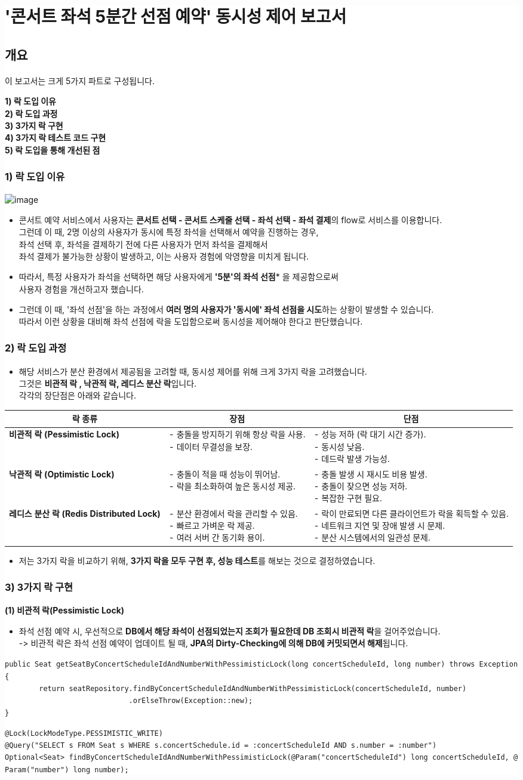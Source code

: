 

# '콘서트 좌석 5분간 선점 예약' 동시성 제어 보고서 

## 개요

이 보고서는 크게 5가지 파트로 구성됩니다.
  
**1) 락 도입 이유** <br>
**2) 락 도입 과정** <br>
**3) 3가지 락 구현** <br>
**4) 3가지 락 테스트 코드 구현** <br>
**5) 락 도입을 통해 개선된 점** <br> 


### 1) 락 도입 이유 
![image](https://github.com/user-attachments/assets/bba5abe8-9d67-4930-94fa-b2e30b8519d4)

- 콘서트 예약 서비스에서 사용자는 **콘서트 선택 - 콘서트 스케줄 선택 - 좌석 선택 - 좌석 결제**의 flow로 서비스를 이용합니다. <br>
  그런데 이 때, 2명 이상의 사용자가 동시에 특정 좌석을 선택해서 예약을 진행하는 경우, <br> 
  좌석 선택 후, 좌석을 결제하기 전에 다른 사용자가 먼저 좌석을 결제해서 <br>
  좌석 결제가 불가능한 상황이 발생하고, 이는 사용자 경험에 악영향을 미치게 됩니다. <br>

- 따라서, 특정 사용자가 좌석을 선택하면 해당 사용자에게 **'5분'의 좌석 선점*** 을 제공함으로써 <br>
  사용자 경험을 개선하고자 했습니다. <br> 

- 그런데 이 때, '좌석 선점'을 하는 과정에서 **여러 명의 사용자가 '동시에' 좌석 선점을 시도**하는 상황이 발생할 수 있습니다. <br>
  따라서 이런 상황을 대비해 좌석 선점에 락을 도입함으로써 동시성을 제어해야 한다고 판단했습니다. <br>
  

### 2) 락 도입 과정 

- 해당 서비스가 분산 환경에서 제공됨을 고려할 때, 동시성 제어를 위해 크게 3가지 락을 고려했습니다. <br> 
  그것은 **비관적 락 , 낙관적 락, 레디스 분산 락**입니다.<br> 
  각각의 장단점은 아래와 같습니다. 


| 락 종류             | 장점                                                         | 단점                                                         |
|---------------------|--------------------------------------------------------------|--------------------------------------------------------------|
| **비관적 락 (Pessimistic Lock)**  | - 충돌을 방지하기 위해 항상 락을 사용. <br> - 데이터 무결성을 보장. | - 성능 저하 (락 대기 시간 증가). <br> - 동시성 낮음. <br> - 데드락 발생 가능성. |
| **낙관적 락 (Optimistic Lock)**   | - 충돌이 적을 때 성능이 뛰어남. <br> - 락을 최소화하여 높은 동시성 제공. | - 충돌 발생 시 재시도 비용 발생. <br> - 충돌이 잦으면 성능 저하. <br> - 복잡한 구현 필요. |
| **레디스 분산 락 (Redis Distributed Lock)** | - 분산 환경에서 락을 관리할 수 있음. <br> - 빠르고 가벼운 락 제공. <br> - 여러 서버 간 동기화 용이. | - 락이 만료되면 다른 클라이언트가 락을 획득할 수 있음. <br> - 네트워크 지연 및 장애 발생 시 문제. <br> - 분산 시스템에서의 일관성 문제. |


- 저는 3가지 락을 비교하기 위해, **3가지 락을 모두 구현 후, 성능 테스트**를 해보는 것으로 결정하였습니다.


### 3) 3가지 락 구현

**(1) 비관적 락(Pessimistic Lock) <br>**
- 좌석 선점 예약 시, 우선적으로 **DB에서 해당 좌석이 선점되었는지 조회가 필요한데 DB 조회시 비관적 락**을 걸어주었습니다. <br> 
-> 비관적 락은 좌석 선점 예약이 업데이트 될 때, **JPA의 Dirty-Checking에 의해 DB에 커밋되면서 해제**됩니다.   
```
public Seat getSeatByConcertScheduleIdAndNumberWithPessimisticLock(long concertScheduleId, long number) throws Exception {
        return seatRepository.findByConcertScheduleIdAndNumberWithPessimisticLock(concertScheduleId, number)
                             .orElseThrow(Exception::new);
}
```
```
@Lock(LockModeType.PESSIMISTIC_WRITE)
@Query("SELECT s FROM Seat s WHERE s.concertSchedule.id = :concertScheduleId AND s.number = :number")
Optional<Seat> findByConcertScheduleIdAndNumberWithPessimisticLock(@Param("concertScheduleId") long concertScheduleId, @Param("number") long number);
```